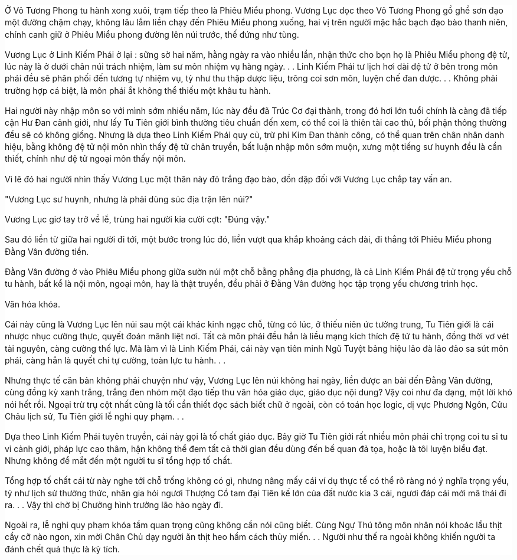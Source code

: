 Ở Vô Tương Phong tu hành xong xuôi, trạm tiếp theo là Phiêu Miểu phong. Vương Lục dọc theo Vô Tương Phong gồ ghề sơn đạo một đường chậm chạy, không lâu lắm liền chạy đến Phiêu Miểu phong xuống, hai vị trên người mặc hắc bạch đạo bào thanh niên, chính canh giữ ở Phiêu Miểu phong đường lên núi trước, thế đứng như tùng.

Vương Lục ở Linh Kiếm Phái ở lại : sững sờ hai năm, hằng ngày ra vào nhiều lần, nhận thức cho bọn họ là Phiêu Miểu phong đệ tử, lúc này là ở dưới chân núi trách nhiệm, làm sư môn nhiệm vụ hàng ngày. . . Linh Kiếm Phái tư lịch hơi dài đệ tử ở bên trong môn phái đều sẽ phân phối đến tương tự nhiệm vụ, tỷ như thu thập dược liệu, trông coi sơn môn, luyện chế đan dược. . . Không phải trường hợp cá biệt, là môn phái ắt không thể thiếu một khâu tu hành.

Hai người này nhập môn so với mình sớm nhiều năm, lúc này đều đã Trúc Cơ đại thành, trong đó hơi lớn tuổi chính là càng đã tiếp cận Hư Đan cảnh giới, như lấy Tu Tiên giới bình thường tiêu chuẩn đến xem, có thể coi là thiên tài cao thủ, bối phận thông thường đều sẽ có không giống. Nhưng là dựa theo Linh Kiếm Phái quy củ, trừ phi Kim Đan thành công, có thể quan trên chân nhân danh hiệu, bằng không đệ tử nội môn nhìn thấy đệ tử chân truyền, bất luận nhập môn sớm muộn, xưng một tiếng sư huynh đều là cần thiết, chính như đệ tử ngoại môn thấy nội môn.

Vì lẽ đó hai người nhìn thấy Vương Lục một thân này đỏ trắng đạo bào, dồn dập đối với Vương Lục chắp tay vấn an.

"Vương Lục sư huynh, nhưng là phải dùng súc địa trận lên núi?"

Vương Lục giơ tay trở về lễ, trùng hai người kia cười cợt: "Đúng vậy."

Sau đó liền từ giữa hai người đi tới, một bước trong lúc đó, liền vượt qua khắp khoảng cách dài, đi thẳng tới Phiêu Miểu phong Đằng Vân đường tiền.

Đằng Vân đường ở vào Phiêu Miểu phong giữa sườn núi một chỗ bằng phẳng địa phương, là cả Linh Kiếm Phái đệ tử trọng yếu chỗ tu hành, bất kể là nội môn, ngoại môn, hay là thật truyền, đều phải ở Đằng Vân đường học tập trọng yếu chương trình học.

Văn hóa khóa.

Cái này cũng là Vương Lục lên núi sau một cái khác kinh ngạc chỗ, từng có lúc, ở thiếu niên ức tưởng trung, Tu Tiên giới là cái nhược nhục cường thực, quyết đoán mãnh liệt nơi. Tất cả môn phái đều hẳn là liều mạng kích thích đệ tử tu hành, đồng thời vơ vét tài nguyên, càng cường thế lực. Mà làm vì là Linh Kiếm Phái, cái này vạn tiên minh Ngũ Tuyệt bảng hiệu lảo đà lảo đảo sa sút môn phái, càng hẳn là quyết chí tự cường, toàn lực tu hành. . .

Nhưng thực tế căn bản không phải chuyện như vậy, Vương Lục lên núi không hai ngày, liền được an bài đến Đằng Vân đường, cùng đồng kỳ xanh trắng, trắng đen nhóm một đạo tiếp thu văn hóa giáo dục, giáo dục nội dung? Vậy coi như đa dạng, một lời khó nói hết rồi. Ngoại trừ trụ cột nhất cũng là tối cần thiết đọc sách biết chữ ở ngoài, còn có toán học logic, dị vực Phương Ngôn, Cửu Châu lịch sử, Tu Tiên giới lễ nghi quy phạm. . .

Dựa theo Linh Kiếm Phái tuyên truyền, cái này gọi là tố chất giáo dục. Bây giờ Tu Tiên giới rất nhiều môn phái chỉ trọng coi tu sĩ tu vi cảnh giới, pháp lực cao thâm, hận không thể đem tất cả thời gian đều dùng đến bế quan đả tọa, hoặc là tôi luyện biểu đạt. Nhưng không để mắt đến một người tu sĩ tổng hợp tố chất.

Tổng hợp tố chất cái từ này nghe tới chỗ trống không có gì, nhưng nâng mấy cái ví dụ thực tế có thể rõ ràng nó ý nghĩa trọng yếu, tỷ như lịch sử thường thức, nhân gia hỏi ngươi Thượng Cổ tam đại Tiên kế lớn của đất nước kia 3 cái, ngươi đáp cái mới mã thái đi ra. . . Vậy thì chờ bị Chưởng hình trưởng lão hào ngày đi.

Ngoài ra, lễ nghi quy phạm khóa tầm quan trọng cũng không cần nói cũng biết. Cùng Ngự Thú tông môn nhân nói khoác lẩu thịt cầy cỡ nào ngon, xin mời Chân Chủ dạy người ăn thịt heo hầm cách thủy miến. . . Người như thế ra ngoài không khiến người ta đánh chết quả thực là kỳ tích.
